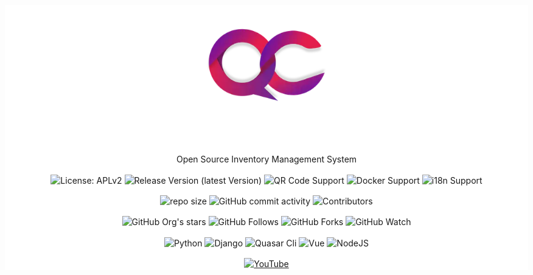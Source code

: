 <div align="center">
  <img src="static/img/logo.png" alt="GreaterWMS logo" width="200" height="auto" />
  <h1></h1>
  <p>Open Source Inventory Management System </p>


![License: APLv2](https://img.shields.io/github/license/GreaterWMS/GreaterWMS)
![Release Version (latest Version)](https://img.shields.io/github/v/release/GreaterWMS/GreaterWMS?color=orange&include_prereleases)
![QR Code Support](https://img.shields.io/badge/QR--Code-Support-orange.svg)
![Docker Support](https://img.shields.io/badge/Docker-Support-orange.svg)
![i18n Support](https://img.shields.io/badge/i18n-Support-orange.svg)

![repo size](https://img.shields.io/github/repo-size/GreaterWMS/GreaterWMS)
![GitHub commit activity](https://img.shields.io/github/commit-activity/m/GreaterWMS/GreaterWMS)
![Contributors](https://img.shields.io/github/contributors/GreaterWMS/GreaterWMS?color=blue)

![GitHub Org's stars](https://img.shields.io/github/stars/GreaterWMS?style=social)
![GitHub Follows](https://img.shields.io/github/followers/Singosgu?style=social)
![GitHub Forks](https://img.shields.io/github/forks/GreaterWMS/GreaterWMS?style=social)
![GitHub Watch](https://img.shields.io/github/watchers/GreaterWMS/GreaterWMS?style=social)

![Python](https://img.shields.io/badge/Python-3.8.10-yellowgreen)
![Django](https://img.shields.io/badge/Django-4.1.2-yellowgreen)
![Quasar Cli](https://img.shields.io/badge/Quasar/cli-1.2.1-yellowgreen)
![Vue](https://img.shields.io/badge/Vue-2.6.0-yellowgreen)
![NodeJS](https://img.shields.io/badge/NodeJS-14.19.3-yellowgreen)

[![YouTube](https://img.shields.io/youtube/channel/subscribers/UCPW1wciGMIEh7CYOdLnsloA?color=red&label=YouTube&logo=youtube&style=for-the-badge)](https://www.youtube.com/channel/UCPW1wciGMIEh7CYOdLnsloA)
